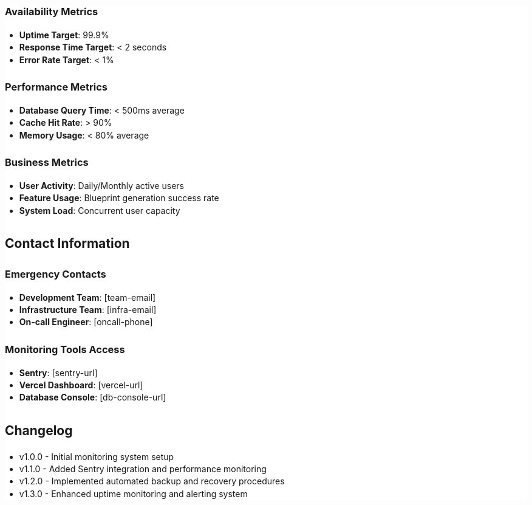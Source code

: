 ### Availability Metrics
- **Uptime Target**: 99.9%
- **Response Time Target**: < 2 seconds
- **Error Rate Target**: < 1%

### Performance Metrics
- **Database Query Time**: < 500ms average
- **Cache Hit Rate**: > 90%
- **Memory Usage**: < 80% average

### Business Metrics
- **User Activity**: Daily/Monthly active users
- **Feature Usage**: Blueprint generation success rate
- **System Load**: Concurrent user capacity

## Contact Information

### Emergency Contacts
- **Development Team**: [team-email]
- **Infrastructure Team**: [infra-email]
- **On-call Engineer**: [oncall-phone]

### Monitoring Tools Access
- **Sentry**: [sentry-url]
- **Vercel Dashboard**: [vercel-url]
- **Database Console**: [db-console-url]

## Changelog

- v1.0.0 - Initial monitoring system setup
- v1.1.0 - Added Sentry integration and performance monitoring
- v1.2.0 - Implemented automated backup and recovery procedures
- v1.3.0 - Enhanced uptime monitoring and alerting system